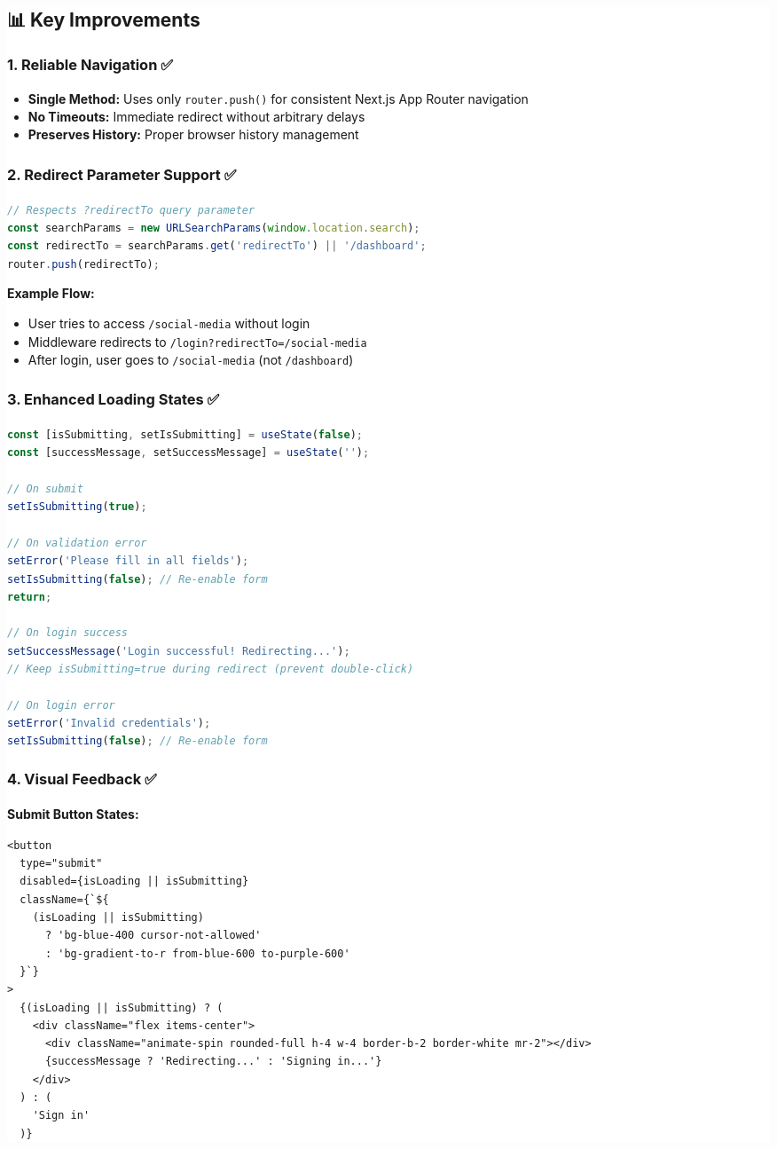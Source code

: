 
## 📊 Key Improvements

### 1. **Reliable Navigation** ✅
- **Single Method:** Uses only `router.push()` for consistent Next.js App Router navigation
- **No Timeouts:** Immediate redirect without arbitrary delays
- **Preserves History:** Proper browser history management

### 2. **Redirect Parameter Support** ✅
```typescript
// Respects ?redirectTo query parameter
const searchParams = new URLSearchParams(window.location.search);
const redirectTo = searchParams.get('redirectTo') || '/dashboard';
router.push(redirectTo);
```

**Example Flow:**
- User tries to access `/social-media` without login
- Middleware redirects to `/login?redirectTo=/social-media`
- After login, user goes to `/social-media` (not `/dashboard`)

### 3. **Enhanced Loading States** ✅
```typescript
const [isSubmitting, setIsSubmitting] = useState(false);
const [successMessage, setSuccessMessage] = useState('');

// On submit
setIsSubmitting(true);

// On validation error
setError('Please fill in all fields');
setIsSubmitting(false); // Re-enable form
return;

// On login success
setSuccessMessage('Login successful! Redirecting...');
// Keep isSubmitting=true during redirect (prevent double-click)

// On login error
setError('Invalid credentials');
setIsSubmitting(false); // Re-enable form
```

### 4. **Visual Feedback** ✅

**Submit Button States:**
```tsx
<button
  type="submit"
  disabled={isLoading || isSubmitting}
  className={`${
    (isLoading || isSubmitting)
      ? 'bg-blue-400 cursor-not-allowed'
      : 'bg-gradient-to-r from-blue-600 to-purple-600'
  }`}
>
  {(isLoading || isSubmitting) ? (
    <div className="flex items-center">
      <div className="animate-spin rounded-full h-4 w-4 border-b-2 border-white mr-2"></div>
      {successMessage ? 'Redirecting...' : 'Signing in...'}
    </div>
  ) : (
    'Sign in'
  )}
```